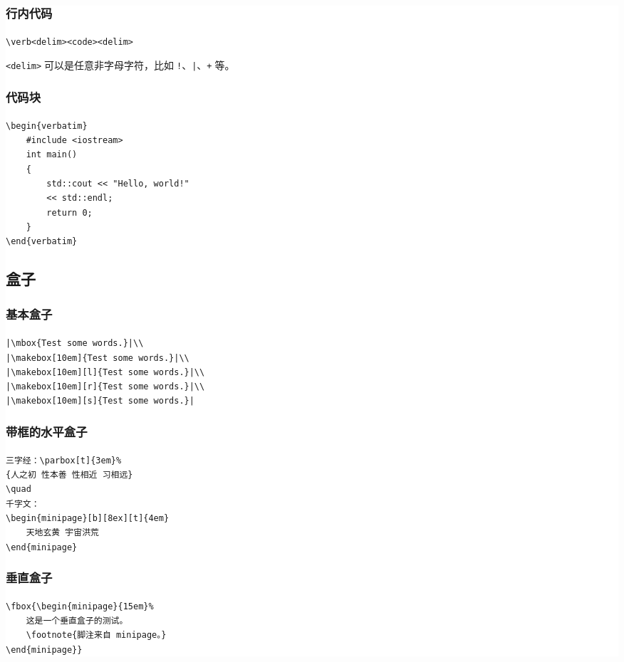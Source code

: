 ### 行内代码

```{code-block} tex
\verb<delim><code><delim>
```

`<delim>` 可以是任意非字母字符，比如 `!`、`|`、`+` 等。

### 代码块

```{code-block} tex
\begin{verbatim}
    #include <iostream>
    int main()
    {
        std::cout << "Hello, world!"
        << std::endl;
        return 0;
    }
\end{verbatim}
```

## 盒子

### 基本盒子

```{code-block} tex
|\mbox{Test some words.}|\\
|\makebox[10em]{Test some words.}|\\
|\makebox[10em][l]{Test some words.}|\\
|\makebox[10em][r]{Test some words.}|\\
|\makebox[10em][s]{Test some words.}|
```

### 带框的水平盒子

```{code-block} tex
三字经：\parbox[t]{3em}%
{人之初 性本善 性相近 习相远}
\quad
千字文：
\begin{minipage}[b][8ex][t]{4em}
    天地玄黄 宇宙洪荒
\end{minipage}
```

### 垂直盒子

```{code-block} tex
\fbox{\begin{minipage}{15em}%
    这是一个垂直盒子的测试。
    \footnote{脚注来自 minipage。}
\end{minipage}}
```


[^latex-syntax]: [【金山文档】 一份（不太）简短的 LATEX 2ε 介绍](https://kdocs.cn/l/cvhLkILXI6Ti)
[^latex-cheatsheet]: [LaTeX_Cheat_Sheet_September_2020.pdf](https://cosimameyer.rbind.io/files/LaTeX_Cheat_Sheet_September_2020.pdf)